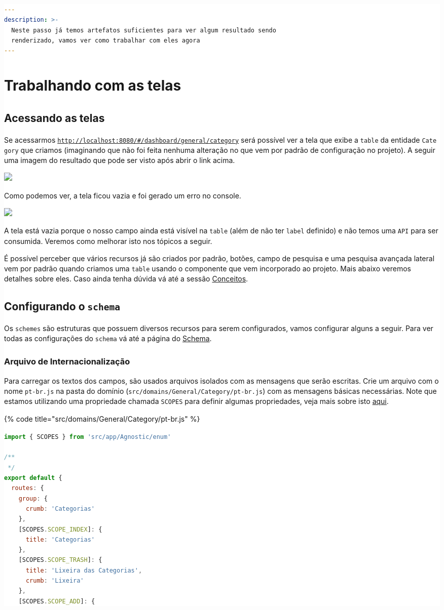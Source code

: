 ```yaml
---
description: >-
  Neste passo já temos artefatos suficientes para ver algum resultado sendo
  renderizado, vamos ver como trabalhar com eles agora
---
```


# Trabalhando com as telas

## Acessando as telas

Se acessarmos [`http://localhost:8080/#/dashboard/general/category`](http://localhost:8080/#/dashboard/general/category) será possível ver a tela que exibe a `table` da entidade `Category` que criamos \(imaginando que não foi feita nenhuma alteração no que vem por padrão de configuração no projeto\). A seguir uma imagem do resultado que pode ser visto após abrir o link acima.

![](https://github.com/quasarframeworkbrasil/skeleton-quasar-docs/tree/837016d4104c9c9d353b7091e5fbb7e128181839/.gitbook/assets/image-28.png)

Como podemos ver, a tela ficou vazia e foi gerado um erro no console.

![](https://github.com/quasarframeworkbrasil/skeleton-quasar-docs/tree/837016d4104c9c9d353b7091e5fbb7e128181839/.gitbook/assets/image-30.png)

A tela está vazia porque o nosso campo ainda está visível na `table` \(além de não ter `label` definido\) e não temos uma `API` para ser consumida. Veremos como melhorar isto nos tópicos a seguir.

É possível perceber que vários recursos já são criados por padrão, botões, campo de pesquisa e uma pesquisa avançada lateral vem por padrão quando criamos uma `table` usando o componente que vem incorporado ao projeto. Mais abaixo veremos detalhes sobre eles. Caso ainda tenha dúvida vá até a sessão [Conceitos](../como-utilizar/).

## Configurando o `schema`

Os `schemes` são estruturas que possuem diversos recursos para serem configurados, vamos configurar alguns a seguir. Para ver todas as configurações do `schema` vá até a página do [Schema](../como-utilizar/schema.md).

### Arquivo de Internacionalização

Para carregar os textos dos campos, são usados arquivos isolados com as mensagens que serão escritas. Crie um arquivo com o nome `pt-br.js` na pasta do domínio \(`src/domains/General/Category/pt-br.js`\) com as mensagens básicas necessárias. Note que estamos utilizando uma propriedade chamada `SCOPES` para definir algumas propriedades, veja mais sobre isto [aqui](../como-utilizar/scopes-e-positions.md).

{% code title="src/domains/General/Category/pt-br.js" %}
```javascript
import { SCOPES } from 'src/app/Agnostic/enum'

/**
 */
export default {
  routes: {
    group: {
      crumb: 'Categorias'
    },
    [SCOPES.SCOPE_INDEX]: {
      title: 'Categorias'
    },
    [SCOPES.SCOPE_TRASH]: {
      title: 'Lixeira das Categorias',
      crumb: 'Lixeira'
    },
    [SCOPES.SCOPE_ADD]: {
```